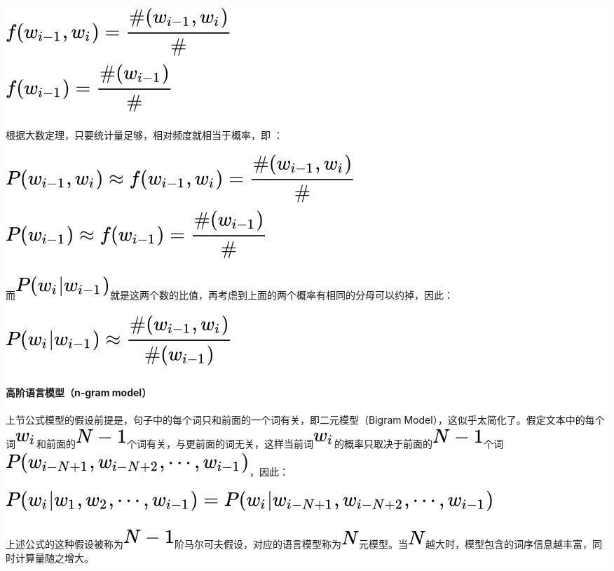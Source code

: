 ![](./img/cd92e5df4da260facd9694e5edae1a2d.svg)<br />![](./img/c9b8af99caab7c276865f600f103278d.svg)

根据大数定理，只要统计量足够，相对频度就相当于概率，即 ：

![](./img/26e37f1182d2f3790450e5e043cc60d3.svg)<br />![](./img/3a8555f311ea46b60ac0fcfac8f1cc8a.svg)

而![](./img/29583eba2613d457c38d0bad6fa82d9c.svg)就是这两个数的比值，再考虑到上面的两个概率有相同的分母可以约掉，因此：

![](./img/b77b0b5a554e5227bf64267f5e047cf0.svg)

<a name="2914c5db"></a>
#### 高阶语言模型（n-gram model）

上节公式模型的假设前提是，句子中的每个词只和前面的一个词有关，即二元模型（Bigram Model），这似乎太简化了。假定文本中的每个词![](./img/aa38f107289d4d73d516190581397349.svg)和前面的![](./img/5b1ba2fe7e642d05d58d3df27466b069.svg)个词有关，与更前面的词无关，这样当前词![](./img/aa38f107289d4d73d516190581397349.svg)的概率只取决于前面的![](./img/5b1ba2fe7e642d05d58d3df27466b069.svg)个词![](./img/ad9478b1eaed46d4a081daa5dbef9e48.svg)，因此：

![](./img/8b202ff5c389b5db0129f13f187038bd.svg)

上述公式的这种假设被称为![](./img/5b1ba2fe7e642d05d58d3df27466b069.svg)阶马尔可夫假设，对应的语言模型称为![](./img/8d9c307cb7f3c4a32822a51922d1ceaa.svg)元模型。当![](./img/8d9c307cb7f3c4a32822a51922d1ceaa.svg)越大时，模型包含的词序信息越丰富，同时计算量随之增大。
